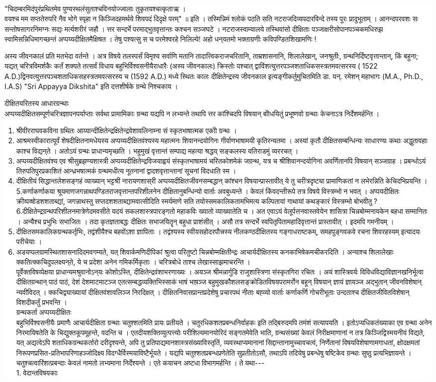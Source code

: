 "चिदम्बरमिदंपुरंप्रथितमेव पुण्यस्थलंसुताश्चविनयोज्ज्वलाः तुकृतयश्चत्कृताऋ ।  
वयश्च मम सप्ततेरुपरि नैव भोगे स्पृहा न किञ्जिदहमर्थये शिवपदं दिदृक्षे परम्" ॥ इति । तस्मिन्निमं श्लोकं पठति सति नटराजदिव्यपदारविन्दे तस्य पुरः प्रादुभूताम् । आनन्दपरवशः सः सन्तोषसागरनिमग्नः सद्यः मर्त्यशरीरं जहौ । त्तर सन्दर्भे परमाद्भुतवृत्तान्तः कश्चन सञ्जघटे । नटराजस्वाम्यालये तस्थिवांसो दीक्षिताः पञ्जाक्षरीसोपानपञ्चकमधिरुझ स्वामिसन्निधिमागच्छन्तं अप्पय्यदीक्षितमैक्षिषत । तेषु पश्यत्सु स च परमेश्वरहे निलिल्ये! अहो धन्‌यतमो भक्ताग्रणीः कविपण्डितशिखामणिः !

अस्य जीवनकालं प्रति मतभेदा वर्तन्ते । अत्र विषये तलस्पर्सं विमृश्य सर्वाणि मतानि तादात्त्विकराजचरितानि, ताम्रशासनानि, शिलालेखान्, जनश्रुतीः, ग्रन्थनिर्दिष्टवृत्तान्तान्, किं बहुना; यद्यत् चरित्रविमर्शकैः कर्तं शक्यते तत्सर्वं विधाय बहुभिर्विश्वसनीयैराधारैः (अस्य जीवनकालः) क्रिस्तोः पश्चात् द्वाविंशत्युत्तरपञ्जशताधिकसस्त्रतमवत्सरस्य ( 1522 A.D.)द्विनवत्युत्तरपञ्चशताधिकसहस्त्रतमवत्सरस्य च (1592 A.D.) मध्ये स्थितः कालः दीक्षितेन्द्रस्य जीवनकाल इत्यङ्गीकर्तुमुचितमिति डा. यन्. रमेशन् महाभागः (M.A., Ph.D., I.A.S) "Sri Appayya Dikshita" इति दत्तशीर्षके ग्रन्थे निश्चकाय ।

दीक्षितयरितस्य आधारग्रन्थाः  
अप्पय्यदीक्षितसम्पूर्णचरित्रज्ञापनपर्याप्ताः सर्वथा प्रामामिकाः ग्रन्था यद्यपि न लभ्यन्ते तथापि त्तर कांश्चिदपि विषयान् बोोधयितुं प्रभूष्णवो ग्रन्थाः केचनाऽत्र निर्देशमर्हन्ति ।  
1. श्रीवीरराघवकविना ग्रथितः आय्यान्दीक्षितेन्द्रक्षितेन्द्रवेशावलिनाम्ना सं स्कृतभाषात्मक एकोो ग्रन्थः ।  
2. आश्रमस्वीकारात्पूर्वं शेषदीक्षितनामधेयस्य अप्पय्यदीक्षितवंश्यस्य महात्मनः शिवानन्दयोगिनः गीर्वाणभाषामयी कृतिरन्यतमा । अस्यां कृतौ दीक्षितसम्बन्धिन्यः साधारण्यः कथाः अद्धुतावहाः काश्च विद्यन्‌ते । अतोऽयं ग्रन्थः प्राधान्यमृच्छति । भहुमुखं वृत्तान्तं सम्पाद्य महत्या श्रद्धय् सङ्कलस्य यतिराडमुं व्यररचत् ।  
3. अप्पय्यदीक्षितवंश्य एव श्रीसुब्रझण्यशास्त्री अप्पय्यदीक्षितेन्द्रविजयाह्वयं संस्कृतभाषामयं चरितकोशमेकं जग्रन्थ, यत्र च श्रीशिवानन्दयोगिना अवर्णितानपि विषयान् सञ्जग्राह । प्रबन्धोऽयं तिरुपतिपुरप्रकाशितं आन्ध्रभषात्मकं ग्रन्थमधीत्य नूतनानां द्वादशवृत्तान्तानां सूचनां विदधाति स्म ।  
4. दीक्षितीयं सिद्धान्तलेशसङ्गहं व्याख्यान् भट्टश्री नारायणशास्‌री अप्पय्यदीक्षितजीवनसम्बद्धान् कांश्चन विषयान्प्रास्तावीत् ये तु चरीत्रदृष्ट्या प्रामाणिकतां न लभेरन्निति केचिदभिप्रयन्ति ।  
5.कर्णाकर्णाकया श्रूयमाणजगन्नाथपण्डितराजवृत्तान्तपरिशीलनेन दीक्षितानुबन्धिन्यो वार्ताः अवबुध्यन्ते । केवलं किंवदन्तीरूपे तत्र विषये विस्त्रम्भो न भवत् । अप्पयदीक्षितः क्रीव्पव्षोडशशताब्द्यां, जगन्नाथस्तु सप्तदशशताब्द्यामवात्सीदिति स्मर्यमाणे सति तयोस्समकालिकतामभिमत्य कल्पितायां गाथायां कथङ्कारं विस्त्रम्भो बोभवीतु ?  
6.दीक्षितेन्द्रग्रन्थपरिशीलनमात्रेणेदमवसीते यदयं सकलशास्त्रपारङ्गतो महाकविः ख्यातो व्याख्यातेति च । अत एवाऽयं वेलूर्पत्तनवास्तवेयेन शासित्रा चिन्नबोम्मनायकेन बहधा सम्मानितः । अन्यैश्च प्रभुभिः सभाजितः । तदा कृतज्ञताबद्धः दीक्षितः सभाजयितॄन् बहुधा प्राशंसीत् । असौ तत्र सन्दर्भे स्वपितृपितामहादिवृत्तान्तं प्रास्तावीत् । इदमपि गमनीयम् ।  
7. दीक्षितसमकालिकग्रन्थकर्तृभिः, तद्वंशीयैश्च बहवोंऽशा ज्ञापिताः । तद्वंश्यस्य स्वीयसहोदरपौत्त्रस्य नीलकण्ठदीक्षितस्य गङ्गाधराष्टकम्, समहपुङ्गवकवे रचना शिवरहस्यम् इत्यादयः परीचेयाः ।  
8. अडयप्पलग्रामस्थितशासनादिदमवगम्यते, यत् शिवार्कमणिदीपिकां श्रुत्वा परितुष्टो चिन्नबोम्मक्षितीन्द्रः आचार्यदीक्षितस्य कनकाभिषेकमचीकरदिति । अन्याश्च शिलालेखाः क्कतित्क्कचिदुपलक्ष्यन्‌ते, ये च प्रदेशा अनेन गमिकर्मिकृताः । चरित्रबोधे ताश्च लेखास्साझमाचरन्ति ।  
पूर्वेक्तविषय्पेक्षया प्राधान्यमश्रुवानोऽन्‌यः कोशोऽस्ति, दीक्षितेन्द्रवंशाभरणाख्यः । अयञ्ज श्रीमन्नार्गुडि राजुशास्त्रिणा संस्कृतगिरा रचितः । अयं शास्त्रिवर्यः विविधविद्याविज्ञानखनिर्भूत्वा दीक्षितग्रन्थान् पाठं पाठं, देशं देशमाटमाटञ्ज एतत्सम्बद्धव्यक्तिभिस्साकं भाषं भाष़ञ्ज बहुमुखकौशलसङ्क्रोडितविषयपरामर्रोन बहून् विषयान् ज्ञायं ज्ञायञ्ज अद्भुतान् जीवनविशेषान् न्यवीविदत् । क्कचिद्व्याख्यायां दीक्षितवंशावलिञ्ज निरदिक्षत् । दीक्षितनिवासप्रान्तप्रदेशेषु प्रचारपथं नीताः बह्व्यो वार्ताः कर्णाकर्णि गोचरीभूताः उन्दताश्च दीक्षितजीवितविशेषान् विशदीकर्तुं प्रभवन्ति ।  
         ग्रन्थकर्ता अप्पय्यदीक्षितः  
  बहुभिर्विश्वसनीयैः प्रमाणैः आचार्यदीक्षिता ग्रन्थाः चतुश्शतमिति प्रायः प्रतीयते । चतुरधिकशतप्रबन्धनिर्वाहकः इति तद्बिरुदमपि तमंशं सत्यापयति । इतोऽप्यधिकतंख्याका एव ग्रन्था अनेन निरमायिषतेति के चिद्युक्तकूपमूहन्ते, वदन्ति च । एतदीयशक्तिव्युत्पत्त्योः परीशिल्यमानयोरिदं सङ्गतमेवेति भाति, ग्रन्थसंख्यां केवलं निरीक्षमाणानां न तत्र किञ्जिद्विस्मयनीयं विद्यते, यत् अद्यत्वेऽपि शताधिकग्रन्थकर्तारो दरीदृश्यन्ते, अपि तु प्रतिपाद्यमानशास्त्रसंख्याविस्तृतिं, व्यवस्थाप्यमानानां सिद्दान्तानामुच्चावचत्वं, निर्णेतानां विषयविशेषाणामगाधतां, क्षोदक्षमतां निरूपणप्रसित-प्रतिभापरिणाहञ्जोदिक्ष्य विदग्धैर्विस्मयाविष्टैर्भूयते । यद्यपि चतुश्शतप्रबन्धप्रणेतेति सुप्रतीतोऽसौ, तथाऽपि तदियेषु प्रबन्धेषु षष्टिकेव ग्रन्थाः सुष्ठु प्रत्यभिज्ञायन्ते । चतुश्चत्वारिंशत्प्रबन्दाः केवलं नामतो लभ्यमाना निर्देश्यन्ते । एते कयाचन अष्टधा विभागमर्हन्ति । ते यथा---  
         1. वेदान्तविषयकाः  